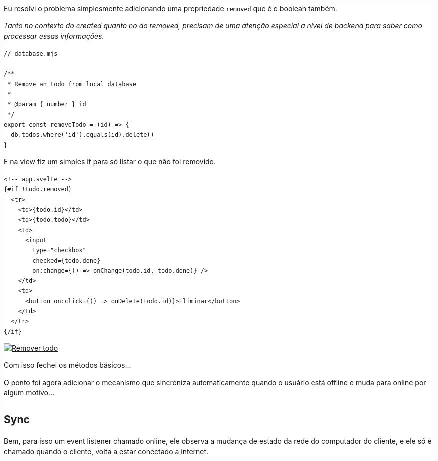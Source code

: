 Eu resolvi o problema simplesmente adicionando uma propriedade `removed` que é o boolean também.

_Tanto no contexto do created quanto no do removed, precisam de uma atenção especial a nível de backend para saber como processar essas informações._

    // database.mjs
    
    /**
     * Remove an todo from local database
     *
     * @param { number } id
     */
    export const removeTodo = (id) => {
      db.todos.where('id').equals(id).delete()
    }

E na view fiz um simples if para só listar o que não foi removido.

    <!-- app.svelte -->
    {#if !todo.removed}
      <tr>
        <td>{todo.id}</td>
        <td>{todo.todo}</td>
        <td>
          <input
            type="checkbox"
            checked={todo.done}
            on:change={() => onChange(todo.id, todo.done)} />
        </td>
        <td>
          <button on:click={() => onDelete(todo.id)}>Eliminar</button>
        </td>
      </tr>
    {/if}

[![Remover todo](https://camo.githubusercontent.com/c2956e312de13c20fb343575d8fd2f7e640612584648cd7337af72c8fc4cf89d/68747470733a2f2f7265732e636c6f7564696e6172792e636f6d2f64736673666364796f2f696d6167652f75706c6f61642f76313630313539333438322f41636964696e6579446961732e6d652f323032302d31302d32372d637269616e646f2d756d612d706f632d64652d6772616e756c617269646164652d64652d6461646f2f72656d6f7665645f756f6970766d2e706e67)](https://camo.githubusercontent.com/c2956e312de13c20fb343575d8fd2f7e640612584648cd7337af72c8fc4cf89d/68747470733a2f2f7265732e636c6f7564696e6172792e636f6d2f64736673666364796f2f696d6167652f75706c6f61642f76313630313539333438322f41636964696e6579446961732e6d652f323032302d31302d32372d637269616e646f2d756d612d706f632d64652d6772616e756c617269646164652d64652d6461646f2f72656d6f7665645f756f6970766d2e706e67)

Com isso fechei os métodos básicos...

O ponto foi agora adicionar o mecanismo que sincroniza automaticamente quando o usuário está offline e muda para online por algum motivo…

## Sync

Bem, para isso um event listener chamado online, ele observa a mudança de estado da rede do computador do cliente, e ele só é chamado quando o cliente, volta a estar conectado a internet.
